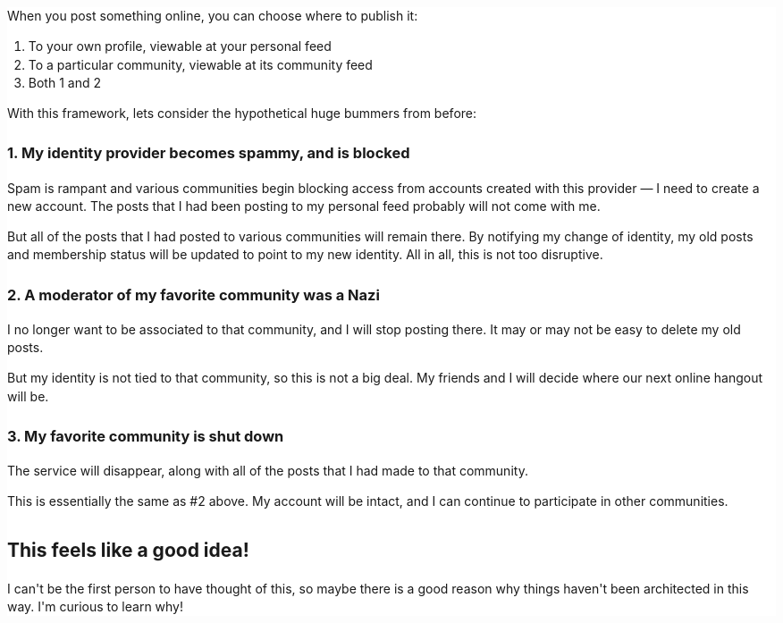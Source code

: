 When you post something online, you can choose where to publish it:

1. To your own profile, viewable at your personal feed
2. To a particular community, viewable at its community feed
3. Both 1 and 2

With this framework, lets consider the hypothetical huge bummers from before:

### 1. My identity provider becomes spammy, and is blocked

Spam is rampant and various communities begin blocking access from accounts created with this provider — I need to create a new account. The posts that I had been posting to my personal feed probably will not come with me.

But all of the posts that I had posted to various communities will remain there. By notifying my change of identity, my old posts and membership status will be updated to point to my new identity. All in all, this is not too disruptive.

### 2. A moderator of my favorite community was a Nazi

I no longer want to be associated to that community, and I will stop posting there. It may or may not be easy to delete my old posts.

But my identity is not tied to that community, so this is not a big deal. My friends and I will decide where our next online hangout will be.

### 3. My favorite community is shut down

The service will disappear, along with all of the posts that I had made to that community.

This is essentially the same as #2 above. My account will be intact, and I can continue to participate in other communities.

## This feels like a good idea!

I can't be the first person to have thought of this, so maybe there is a good reason why things haven't been architected in this way. I'm curious to learn why!
